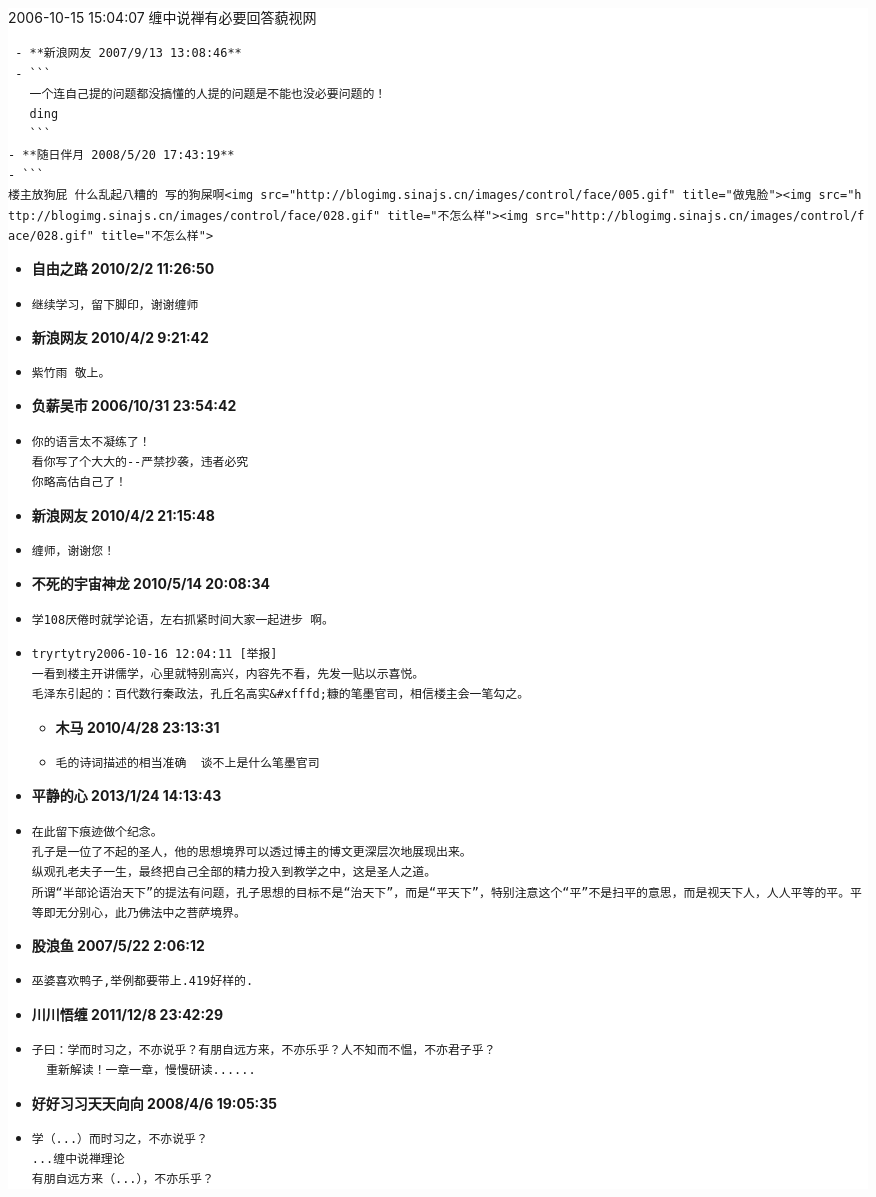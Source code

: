   2006-10-15 15:04:07 
  缠中说禅有必要回答藐视网 
  ```
   - **新浪网友 2007/9/13 13:08:46**
   - ```
     一个连自己提的问题都没搞懂的人提的问题是不能也没必要问题的！
     ding
     ```
- **随日伴月 2008/5/20 17:43:19**
- ```
  楼主放狗屁 什么乱起八糟的 写的狗屎啊<img src="http://blogimg.sinajs.cn/images/control/face/005.gif" title="做鬼脸"><img src="http://blogimg.sinajs.cn/images/control/face/028.gif" title="不怎么样"><img src="http://blogimg.sinajs.cn/images/control/face/028.gif" title="不怎么样">
  ```
- **自由之路 2010/2/2 11:26:50**
- ```
  继续学习，留下脚印，谢谢缠师
  ```
- **新浪网友 2010/4/2 9:21:42**
- ```
  紫竹雨 敬上。
  ```
- **负薪吴市 2006/10/31 23:54:42**
- ```
  你的语言太不凝练了！
  看你写了个大大的--严禁抄袭，违者必究
  你略高估自己了！
  ```
- **新浪网友 2010/4/2 21:15:48**
- ```
  缠师，谢谢您！
  ```
- **不死的宇宙神龙 2010/5/14 20:08:34**
- ```
  学108厌倦时就学论语，左右抓紧时间大家一起进步 啊。
  ```
- ```
  tryrtytry2006-10-16 12:04:11 [举报]
  一看到楼主开讲儒学，心里就特别高兴，内容先不看，先发一贴以示喜悦。
  毛泽东引起的：百代数行秦政法，孔丘名高实&#xfffd;糠的笔墨官司，相信楼主会一笔勾之。
  ```
   - **木马 2010/4/28 23:13:31**
   - ```
     毛的诗词描述的相当准确  谈不上是什么笔墨官司 
     ```
- **平静的心 2013/1/24 14:13:43**
- ```
  在此留下痕迹做个纪念。
  孔子是一位了不起的圣人，他的思想境界可以透过博主的博文更深层次地展现出来。
  纵观孔老夫子一生，最终把自己全部的精力投入到教学之中，这是圣人之道。
  所谓“半部论语治天下”的提法有问题，孔子思想的目标不是“治天下”，而是“平天下”，特别注意这个“平”不是扫平的意思，而是视天下人，人人平等的平。平等即无分别心，此乃佛法中之菩萨境界。
  ```
- **股浪鱼 2007/5/22 2:06:12**
- ```
  巫婆喜欢鸭子,举例都要带上.419好样的.
  ```
- **川川悟缠 2011/12/8 23:42:29**
- ```
  子曰：学而时习之，不亦说乎？有朋自远方来，不亦乐乎？人不知而不愠，不亦君子乎？
    重新解读！一章一章，慢慢研读......
  ```
- **好好习习天天向向 2008/4/6 19:05:35**
- ```
  学（...）而时习之，不亦说乎？
  ...缠中说禅理论
  有朋自远方来（...），不亦乐乎？
  ```